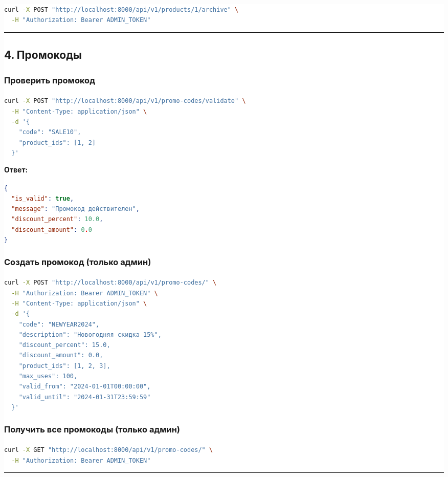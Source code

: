 ```bash
curl -X POST "http://localhost:8000/api/v1/products/1/archive" \
  -H "Authorization: Bearer ADMIN_TOKEN"
```

---

## 4. Промокоды

### Проверить промокод

```bash
curl -X POST "http://localhost:8000/api/v1/promo-codes/validate" \
  -H "Content-Type: application/json" \
  -d '{
    "code": "SALE10",
    "product_ids": [1, 2]
  }'
```

**Ответ:**
```json
{
  "is_valid": true,
  "message": "Промокод действителен",
  "discount_percent": 10.0,
  "discount_amount": 0.0
}
```

### Создать промокод (только админ)

```bash
curl -X POST "http://localhost:8000/api/v1/promo-codes/" \
  -H "Authorization: Bearer ADMIN_TOKEN" \
  -H "Content-Type: application/json" \
  -d '{
    "code": "NEWYEAR2024",
    "description": "Новогодняя скидка 15%",
    "discount_percent": 15.0,
    "discount_amount": 0.0,
    "product_ids": [1, 2, 3],
    "max_uses": 100,
    "valid_from": "2024-01-01T00:00:00",
    "valid_until": "2024-01-31T23:59:59"
  }'
```

### Получить все промокоды (только админ)

```bash
curl -X GET "http://localhost:8000/api/v1/promo-codes/" \
  -H "Authorization: Bearer ADMIN_TOKEN"
```

---